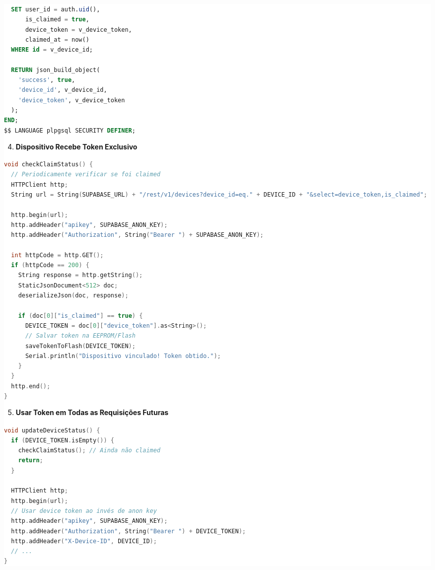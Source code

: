```sql
  SET user_id = auth.uid(),
      is_claimed = true,
      device_token = v_device_token,
      claimed_at = now()
  WHERE id = v_device_id;
  
  RETURN json_build_object(
    'success', true, 
    'device_id', v_device_id,
    'device_token', v_device_token
  );
END;
$$ LANGUAGE plpgsql SECURITY DEFINER;
```

4. **Dispositivo Recebe Token Exclusivo**
```cpp
void checkClaimStatus() {
  // Periodicamente verificar se foi claimed
  HTTPClient http;
  String url = String(SUPABASE_URL) + "/rest/v1/devices?device_id=eq." + DEVICE_ID + "&select=device_token,is_claimed";
  
  http.begin(url);
  http.addHeader("apikey", SUPABASE_ANON_KEY);
  http.addHeader("Authorization", String("Bearer ") + SUPABASE_ANON_KEY);
  
  int httpCode = http.GET();
  if (httpCode == 200) {
    String response = http.getString();
    StaticJsonDocument<512> doc;
    deserializeJson(doc, response);
    
    if (doc[0]["is_claimed"] == true) {
      DEVICE_TOKEN = doc[0]["device_token"].as<String>();
      // Salvar token na EEPROM/Flash
      saveTokenToFlash(DEVICE_TOKEN);
      Serial.println("Dispositivo vinculado! Token obtido.");
    }
  }
  http.end();
}
```

5. **Usar Token em Todas as Requisições Futuras**
```cpp
void updateDeviceStatus() {
  if (DEVICE_TOKEN.isEmpty()) {
    checkClaimStatus(); // Ainda não claimed
    return;
  }
  
  HTTPClient http;
  http.begin(url);
  // Usar device token ao invés de anon key
  http.addHeader("apikey", SUPABASE_ANON_KEY);
  http.addHeader("Authorization", String("Bearer ") + DEVICE_TOKEN);
  http.addHeader("X-Device-ID", DEVICE_ID);
  // ...
}
```

